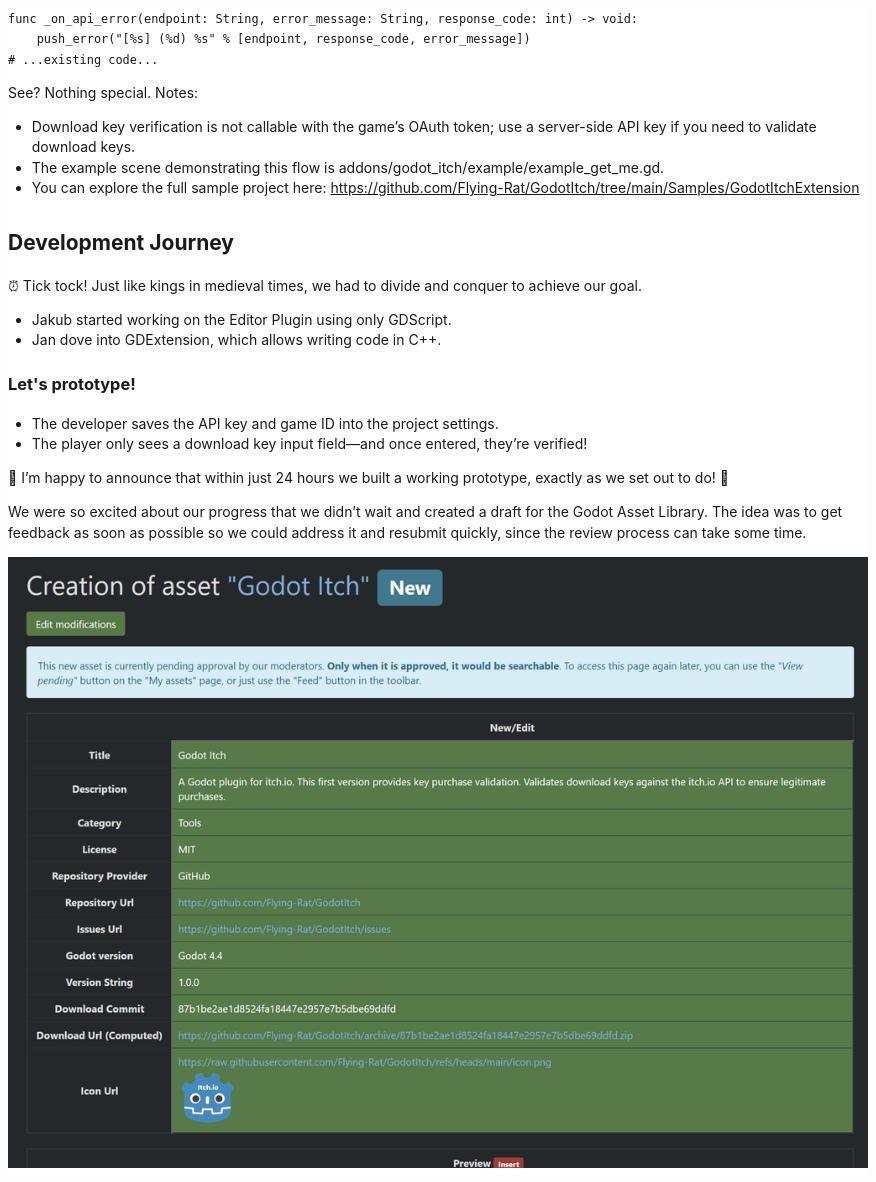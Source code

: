 ```
func _on_api_error(endpoint: String, error_message: String, response_code: int) -> void:
    push_error("[%s] (%d) %s" % [endpoint, response_code, error_message])
# ...existing code...
```

See? Nothing special. Notes:

- Download key verification is not callable with the game’s OAuth token; use a server-side API key if you need to validate download keys.
- The example scene demonstrating this flow is addons/godot_itch/example/example_get_me.gd.
- You can explore the full sample project here: https://github.com/Flying-Rat/GodotItch/tree/main/Samples/GodotItchExtension


## Development Journey
⏰ Tick tock! Just like kings in medieval times, we had to divide and conquer to achieve our goal.

- Jakub started working on the Editor Plugin using only GDScript.  
- Jan dove into GDExtension, which allows writing code in C++.  

### Let's prototype! 
- The developer saves the API key and game ID into the project settings.  
- The player only sees a download key input field—and once entered, they’re verified!  

🎉 I’m happy to announce that within just 24 hours we built a working prototype, exactly as we set out to do! 🎉

We were so excited about our progress that we didn’t wait and created a draft for the Godot Asset Library. The idea was to get feedback as soon as possible so we could address it and resubmit quickly, since the review process can take some time.

![Godot Itch Plugin AssetLib Creation](../assets/images/godotItchPlugin/godot_itch_plugin_creation_asset_lib.png)
